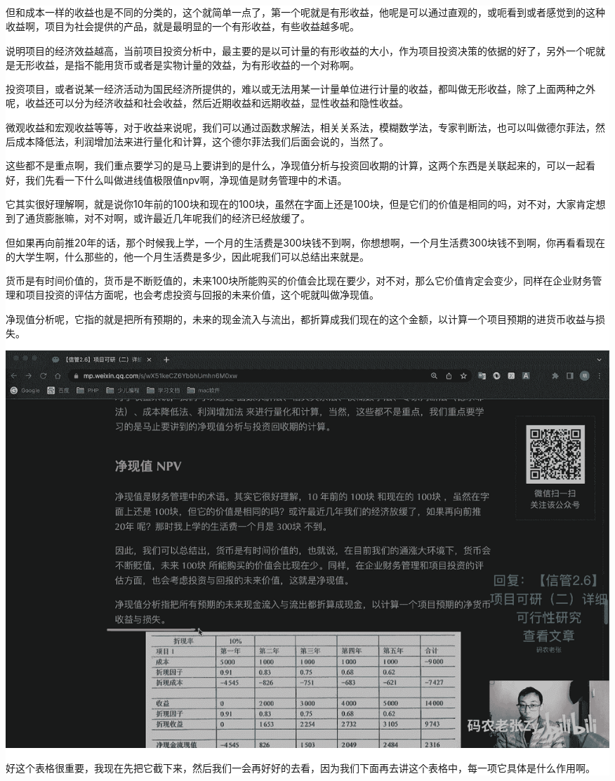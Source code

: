 但和成本一样的收益也是不同的分类的，这个就简单一点了，第一个呢就是有形收益，他呢是可以通过直观的，或呃看到或者感觉到的这种收益啊，项目为社会提供的产品，就是最明显的一个有形收益，有些收益越多呢。

说明项目的经济效益越高，当前项目投资分析中，最主要的是以可计量的有形收益的大小，作为项目投资决策的依据的好了，另外一个呢就是无形收益，是指不能用货币或者是实物计量的效益，为有形收益的一个对称啊。

投资项目，或者说某一经济活动为国民经济所提供的，难以或无法用某一计量单位进行计量的收益，都叫做无形收益，除了上面两种之外呢，收益还可以分为经济收益和社会收益，然后近期收益和远期收益，显性收益和隐性收益。

微观收益和宏观收益等等，对于收益来说呢，我们可以通过函数求解法，相关关系法，模糊数学法，专家判断法，也可以叫做德尔菲法，然后成本降低法，利润增加法来进行量化和计算，这个德尔菲法我们后面会说的，当然了。

这些都不是重点啊，我们重点要学习的是马上要讲到的是什么，净现值分析与投资回收期的计算，这两个东西是关联起来的，可以一起看好，我们先看一下什么叫做进线值极限值npv啊，净现值是财务管理中的术语。

它其实很好理解啊，就是说你10年前的100块和现在的100块，虽然在字面上还是100块，但是它们的价值是相同的吗，对不对，大家肯定想到了通货膨胀嘛，对不对啊，或许最近几年呢我们的经济已经放缓了。

但如果再向前推20年的话，那个时候我上学，一个月的生活费是300块钱不到啊，你想想啊，一个月生活费300块钱不到啊，你再看看现在的大学生啊，什么那些的，他一个月生活费是多少，因此呢我们可以总结出来就是。

货币是有时间价值的，货币是不断贬值的，未来100块所能购买的价值会比现在要少，对不对，那么它价值肯定会变少，同样在企业财务管理和项目投资的评估方面呢，也会考虑投资与回报的未来价值，这个呢就叫做净现值。

净现值分析呢，它指的就是把所有预期的，未来的现金流入与流出，都折算成我们现在的这个金额，以计算一个项目预期的进货币收益与损失。



![](img/a5b4a4ead6b6628eded903f18aeea24e_2.png)

好这个表格很重要，我现在先把它截下来，然后我们一会再好好的去看，因为我们下面再去讲这个表格中，每一项它具体是什么作用啊。
